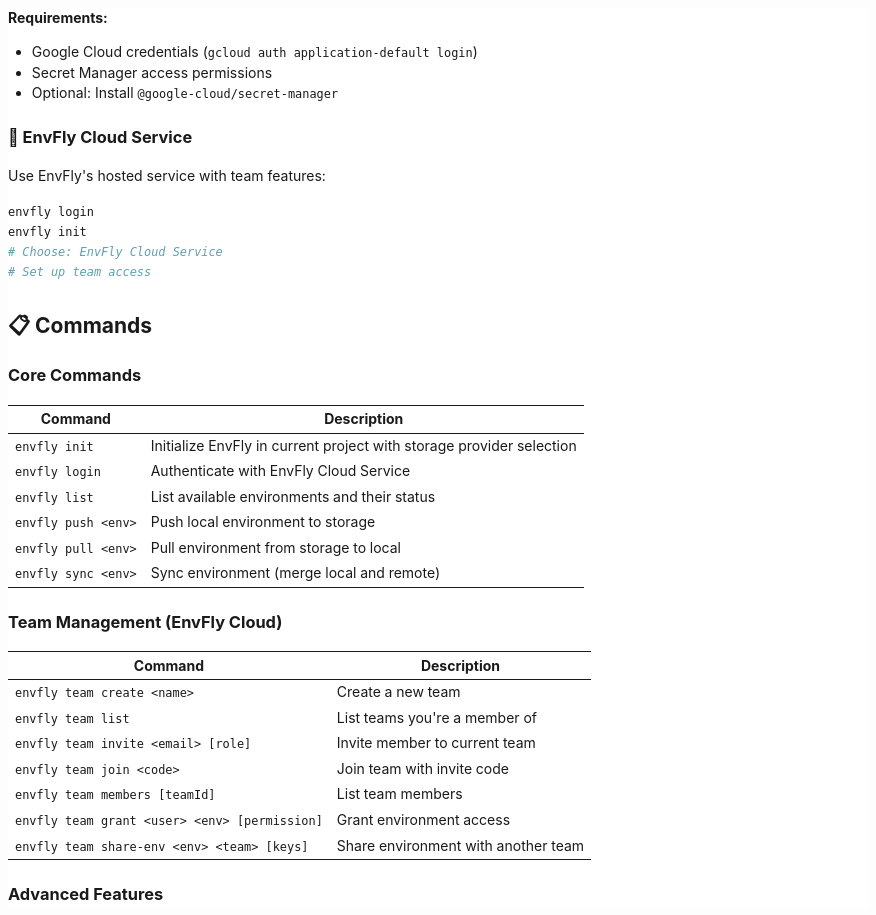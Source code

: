 **Requirements:**

- Google Cloud credentials (`gcloud auth application-default login`)
- Secret Manager access permissions
- Optional: Install `@google-cloud/secret-manager`

### 🚀 EnvFly Cloud Service

Use EnvFly's hosted service with team features:

```bash
envfly login
envfly init
# Choose: EnvFly Cloud Service
# Set up team access
```

## 📋 Commands

### Core Commands

| Command             | Description                                                          |
| ------------------- | -------------------------------------------------------------------- |
| `envfly init`       | Initialize EnvFly in current project with storage provider selection |
| `envfly login`      | Authenticate with EnvFly Cloud Service                               |
| `envfly list`       | List available environments and their status                         |
| `envfly push <env>` | Push local environment to storage                                    |
| `envfly pull <env>` | Pull environment from storage to local                               |
| `envfly sync <env>` | Sync environment (merge local and remote)                            |

### Team Management (EnvFly Cloud)

| Command                                       | Description                         |
| --------------------------------------------- | ----------------------------------- |
| `envfly team create <name>`                   | Create a new team                   |
| `envfly team list`                            | List teams you're a member of       |
| `envfly team invite <email> [role]`           | Invite member to current team       |
| `envfly team join <code>`                     | Join team with invite code          |
| `envfly team members [teamId]`                | List team members                   |
| `envfly team grant <user> <env> [permission]` | Grant environment access            |
| `envfly team share-env <env> <team> [keys]`   | Share environment with another team |

### Advanced Features
